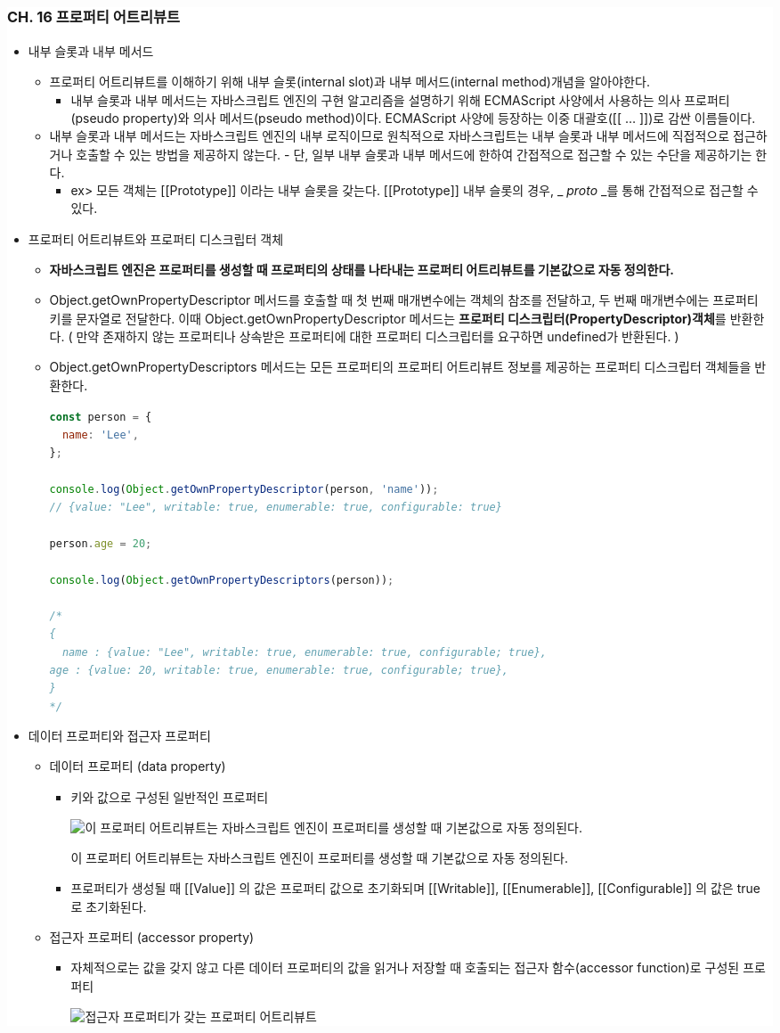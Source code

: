 ### CH. 16 프로퍼티 어트리뷰트

- 내부 슬롯과 내부 메서드
    - 프로퍼티 어트리뷰트를 이해하기 위해 내부 슬롯(internal slot)과 내부 메서드(internal method)개념을 알아야한다.
        - 내부 슬롯과 내부 메서드는 자바스크립트 엔진의 구현 알고리즘을 설명하기 위해 ECMAScript 사양에서 사용하는 의사 프로퍼티(pseudo property)와 의사 메서드(pseudo method)이다.
        ECMAScript 사양에 등장하는 이중 대괄호([[ … ]])로 감싼 이름들이다.
    - 내부 슬롯과 내부 메서드는 자바스크립트 엔진의 내부 로직이므로 원칙적으로 자바스크립트는 내부 슬롯과 내부 메서드에 직접적으로 접근하거나 호출할 수 있는 방법을 제공하지 않는다. - 단, 일부 내부 슬롯과 내부 메서드에 한하여 간접적으로 접근할 수 있는 수단을 제공하기는 한다.
        - ex> 모든 객체는 [[Prototype]] 이라는 내부 슬롯을 갖는다.
        [[Prototype]] 내부 슬롯의 경우, _ _proto_ _를 통해 간접적으로 접근할 수 있다.
- 프로퍼티 어트리뷰트와 프로퍼티 디스크립터 객체
    - **자바스크립트 엔진은 프로퍼티를 생성할 때 프로퍼티의 상태를 나타내는 프로퍼티 어트리뷰트를 기본값으로 자동 정의한다.**
    - Object.getOwnPropertyDescriptor 메서드를 호출할 때 첫 번째 매개변수에는 객체의 참조를 전달하고, 두 번째 매개변수에는 프로퍼티 키를 문자열로 전달한다.
    이때 Object.getOwnPropertyDescriptor 메서드는 ******************************************************************************************************프로퍼티 디스크립터(PropertyDescriptor)객체******************************************************************************************************를 반환한다.
    ( 만약 존재하지 않는 프로퍼티나 상속받은 프로퍼티에 대한 프로퍼티 디스크립터를 요구하면 undefined가 반환된다. )
    - Object.getOwnPropertyDescriptors 메서드는 모든 프로퍼티의 프로퍼티 어트리뷰트 정보를 제공하는 프로퍼티 디스크립터 객체들을 반환한다.
        
        ```jsx
        const person = {
          name: 'Lee',
        };
        
        console.log(Object.getOwnPropertyDescriptor(person, 'name'));
        // {value: "Lee", writable: true, enumerable: true, configurable: true}
        
        person.age = 20;
        
        console.log(Object.getOwnPropertyDescriptors(person));
        
        /*
        {
          name : {value: "Lee", writable: true, enumerable: true, configurable; true},
        age : {value: 20, writable: true, enumerable: true, configurable; true},
        }
        */
        ```
        
- 데이터 프로퍼티와 접근자 프로퍼티
    - 데이터 프로퍼티 (data property)
        - 키와 값으로 구성된 일반적인 프로퍼티
            
            ![이 프로퍼티 어트리뷰트는 자바스크립트 엔진이 프로퍼티를 생성할 때 기본값으로 자동 정의된다.](https://s3-us-west-2.amazonaws.com/secure.notion-static.com/f069a68d-efea-421a-acee-d3c21f0b9aa1/Untitled.png)
            
            이 프로퍼티 어트리뷰트는 자바스크립트 엔진이 프로퍼티를 생성할 때 기본값으로 자동 정의된다.
            
        - 프로퍼티가 생성될 때 [[Value]] 의 값은 프로퍼티 값으로 초기화되며 [[Writable]], [[Enumerable]], [[Configurable]] 의 값은 true 로 초기화된다.
    - 접근자 프로퍼티 (accessor property)
        - 자체적으로는 값을 갖지 않고 다른 데이터 프로퍼티의 값을 읽거나 저장할 때 호출되는 접근자 함수(accessor function)로 구성된 프로퍼티
            
            ![접근자 프로퍼티가 갖는 프로퍼티 어트리뷰트](https://s3-us-west-2.amazonaws.com/secure.notion-static.com/56bf1819-fb55-4e46-92bc-aed3a69e2077/Untitled.png)
            